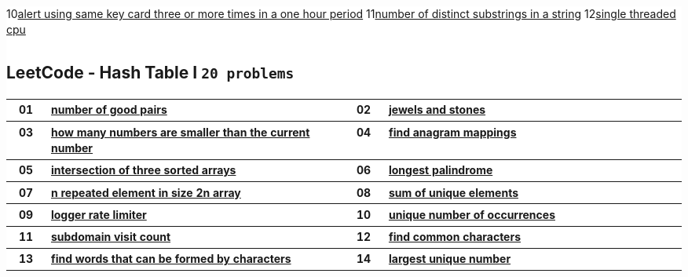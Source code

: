 <th align="center" width="50px">10</th><th align="left" width="550px"><a href="https://leetcode.com/problems/alert-using-same-key-card-three-or-more-times-in-a-one-hour-period/">alert using same key card three or more times in a one hour period</a></th>
        </tr>
        <tr>
<th align="center" width="50px">11</th><th align="left" width="550px"><a href="https://leetcode.com/problems/number-of-distinct-substrings-in-a-string/">number of distinct substrings in a string</a></th>
<th align="center" width="50px">12</th><th align="left" width="550px"><a href="https://leetcode.com/problems/single-threaded-cpu/">single threaded cpu</a></th>
        </tr>
    </tbody>
</table>

## LeetCode - Hash Table I `20 problems`

<table>
    <tbody>
        <tr>
<th align="center" width="50px">01</th><th align="left" width="550px"><a href="https://leetcode.com/problems/number-of-good-pairs/">number of good pairs</a></th>
<th align="center" width="50px">02</th><th align="left" width="550px"><a href="https://leetcode.com/problems/jewels-and-stones/">jewels and stones</a></th>
        </tr>
        <tr>
<th align="center" width="50px">03</th><th align="left" width="550px"><a href="https://leetcode.com/problems/how-many-numbers-are-smaller-than-the-current-number/">how many numbers are smaller than the current number</a></th>
<th align="center" width="50px">04</th><th align="left" width="550px"><a href="https://leetcode.com/problems/find-anagram-mappings/">find anagram mappings</a></th>
        </tr>
        <tr>
<th align="center" width="50px">05</th><th align="left" width="550px"><a href="https://leetcode.com/problems/intersection-of-three-sorted-arrays/">intersection of three sorted arrays</a></th>
<th align="center" width="50px">06</th><th align="left" width="550px"><a href="https://leetcode.com/problems/longest-palindrome/">longest palindrome</a></th>
        </tr>
        <tr>
<th align="center" width="50px">07</th><th align="left" width="550px"><a href="https://leetcode.com/problems/n-repeated-element-in-size-2n-array/">n repeated element in size 2n array</a></th>
<th align="center" width="50px">08</th><th align="left" width="550px"><a href="https://leetcode.com/problems/sum-of-unique-elements/">sum of unique elements</a></th>
        </tr>
        <tr>
<th align="center" width="50px">09</th><th align="left" width="550px"><a href="https://leetcode.com/problems/logger-rate-limiter/">logger rate limiter</a></th>
<th align="center" width="50px">10</th><th align="left" width="550px"><a href="https://leetcode.com/problems/unique-number-of-occurrences/">unique number of occurrences</a></th>
        </tr>
        <tr>
<th align="center" width="50px">11</th><th align="left" width="550px"><a href="https://leetcode.com/problems/subdomain-visit-count/">subdomain visit count</a></th>
<th align="center" width="50px">12</th><th align="left" width="550px"><a href="https://leetcode.com/problems/find-common-characters/">find common characters</a></th>
        </tr>
        <tr>
<th align="center" width="50px">13</th><th align="left" width="550px"><a href="https://leetcode.com/problems/find-words-that-can-be-formed-by-characters/">find words that can be formed by characters</a></th>
<th align="center" width="50px">14</th><th align="left" width="550px"><a href="https://leetcode.com/problems/largest-unique-number/">largest unique number</a></th>
        </tr>
        <tr>